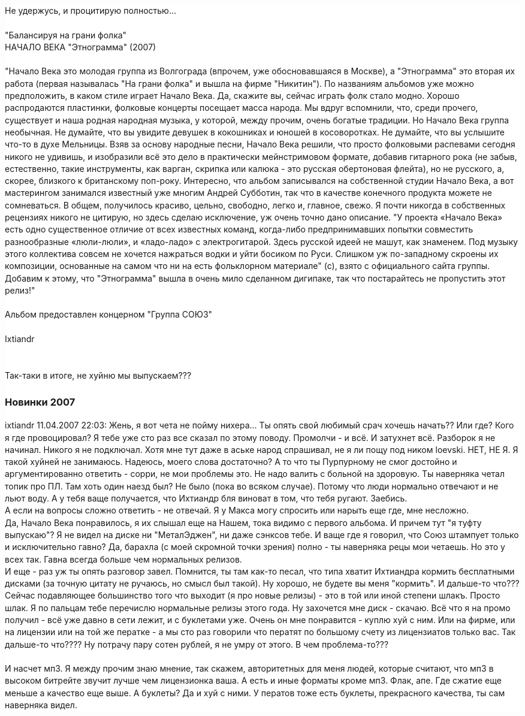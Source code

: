 Не удержусь, и процитирую полностью...<BR><BR>"Балансируя на грани фолка"  <BR>НАЧАЛО ВЕКА "Этнограмма" (2007)     <BR><BR>"Начало Века это молодая группа из Волгограда (впрочем, уже обосновавшаяся в Москве), а "Этнограмма" это вторая их работа (первая называлась "На грани фолка" и вышла на фирме "Никитин"). По названиям альбомов уже можно предположить, в каком стиле играет Начало Века. Да, скажите вы, сейчас играть фолк стало модно. Хорошо распродаются пластинки, фолковые концерты посещает масса народа. Мы вдруг вспомнили, что, среди прочего, существует и наша родная народная музыка, у которой, между прочим, очень богатые традиции. Но Начало Века группа необычная. Не думайте, что вы увидите девушек в кокошниках и юношей в косоворотках. Не думайте, что вы услышите что-то в духе Мельницы. Взяв за основу народные песни, Начало Века решили, что просто фолковыми распевами сегодня никого не удивишь, и изобразили всё это дело в практически мейнстримовом формате, добавив гитарного рока (не забыв, естественно, такие инструменты, как варган, скрипка или калюка - это русская обертоновая флейта), но не русского, а, скорее, близкого к британскому поп-року. Интересно, что альбом записывался на собственной студии Начало Века, а вот мастерингом занимался известный уже многим Андрей Субботин, так что в качестве конечного продукта можете не сомневаться. В общем, получилось красиво, цельно, свободно, легко и, главное, свежо. Я почти никогда в собственных рецензиях никого не цитирую, но здесь сделаю исключение, уж очень точно дано описание. "У проекта «Начало Века» есть одно существенное отличие от всех известных команд, когда-либо предпринимавших попытки совместить разнообразные «люли-люли», и «ладо-ладо» с электрогитарой. Здесь русской идеей не машут, как знаменем. Под музыку этого коллектива совсем не хочется нажраться водки и уйти босиком по Руси. Слишком уж по-западному скроены их композиции, основанные на самом что ни на есть фольклорном материале" (с), взято с официального сайта группы. Добавим к этому, что "Этнограмма" вышла в очень мило сделанном дигипаке, так что постарайтесь не пропустить этот релиз!"<BR><BR>Альбом предоставлен концерном "Группа СОЮЗ"<BR> <BR>Ixtiandr  <BR><BR><BR>Так-таки в итоге, не хуйню мы выпускаем???

### Новинки 2007

ixtiandr 11.04.2007 22:03:
Жень, я вот чета не пойму нихера... Ты опять свой любимый срач хочешь начать?? Или где? Кого я где провоцировал? Я тебе уже сто раз все сказал по этому поводу. Промолчи - и всё. И затухнет всё. Разборок я не начинал. Никого я не подключал. Хотя мне тут даже в аське народ спрашивал, не я ли пощу под ником loevski. НЕТ, НЕ Я. Я такой хуйней не занимаюсь. Надеюсь, моего слова достаточно? А то что ты Пурпурному не смог достойно и аргументированно ответить - сорри, не мои проблемы это. Не надо валить с больной на здоровую. Ты наверняка четал топик про ПЛ. Там хоть один наезд был? Не было (пока во всяком случае). Потому что люди нормально отвечают и не льют воду. А у тебя ваще получается, что Ихтиандр бля виноват в том, что тебя ругают. Заебись.<BR>А если на вопросы сложно ответить - не отвечай. Я у Макса могу спросить или нарыть еще где, мне несложно.<BR>Да, Начало Века понравилось, я их слышал еще на Нашем, тока видимо с первого альбома. И причем тут "я туфту выпускаю"? Я не видел на диске ни "МеталЭджен", ни даже сэнксов тебе. И ваще где я говорил, что Союз штампует только и исключительно гавно? Да, барахла (с моей скромной точки зрения) полно - ты наверняка рецы мои четаешь. Но это у всех так. Гавна всегда больше чем нормальных релизов.<BR>И еще - раз уж ты опять разговор завел. Помнится, ты там как-то песал, что типа хватит Ихтиандра кормить бесплатными дисками (за точную цитату не ручаюсь, но смысл был такой). Ну хорошо, не будете вы меня "кормить". И дальше-то что??? Сейчас подавляющее большинство того что выходит (я про новые релизы) - это в той или иной степени шлакъ. Просто шлак. Я по пальцам тебе перечислю нормальные релизы этого года. Ну захочется мне диск - скачаю. Всё что я на промо получил - всё уже давно в сети лежит, и с буклетами уже. Очень он мне понравится - куплю хуй с ним. Или на фирме, или на лицензии или на той же ператке - а мы сто раз говорили что ператят по большому счету из лицензиатов только вас. Так дальше-то что???? Ну потрачу пару сотен рублей, я не умру от этого. В чем проблема-то???<BR><BR>И насчет мп3. Я между прочим знаю мнение, так скажем, авторитетных для меня людей, которые считают, что мп3 в высоком битрейте звучит лучше чем лицензионка ваша. А есть и иные форматы кроме мп3. Флак, апе. Где сжатие еще меньше а качество еще выше. А буклеты? Да и хуй с ними. У ператов тоже есть буклеты, прекрасного качества, ты сам наверняка видел.

